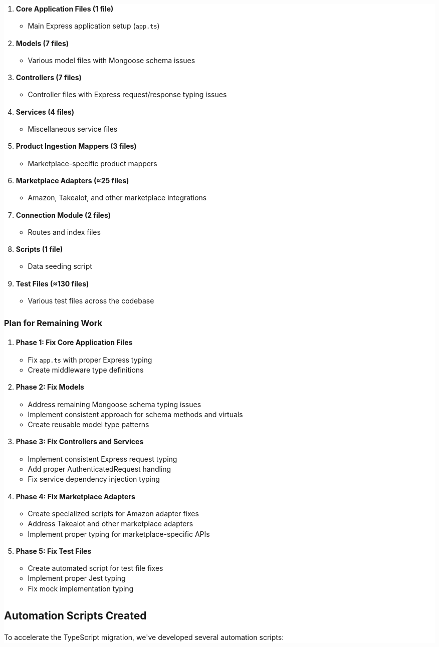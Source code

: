 1. **Core Application Files (1 file)**
   - Main Express application setup (`app.ts`)

2. **Models (7 files)**
   - Various model files with Mongoose schema issues

3. **Controllers (7 files)**
   - Controller files with Express request/response typing issues

4. **Services (4 files)**
   - Miscellaneous service files

5. **Product Ingestion Mappers (3 files)**
   - Marketplace-specific product mappers

6. **Marketplace Adapters (≈25 files)**
   - Amazon, Takealot, and other marketplace integrations

7. **Connection Module (2 files)**
   - Routes and index files

8. **Scripts (1 file)**
   - Data seeding script

9. **Test Files (≈130 files)**
   - Various test files across the codebase

### Plan for Remaining Work

1. **Phase 1: Fix Core Application Files**
   - Fix `app.ts` with proper Express typing
   - Create middleware type definitions

2. **Phase 2: Fix Models**
   - Address remaining Mongoose schema typing issues
   - Implement consistent approach for schema methods and virtuals
   - Create reusable model type patterns

3. **Phase 3: Fix Controllers and Services**
   - Implement consistent Express request typing
   - Add proper AuthenticatedRequest handling
   - Fix service dependency injection typing

4. **Phase 4: Fix Marketplace Adapters**
   - Create specialized scripts for Amazon adapter fixes
   - Address Takealot and other marketplace adapters
   - Implement proper typing for marketplace-specific APIs

5. **Phase 5: Fix Test Files**
   - Create automated script for test file fixes
   - Implement proper Jest typing
   - Fix mock implementation typing

## Automation Scripts Created

To accelerate the TypeScript migration, we've developed several automation scripts:
